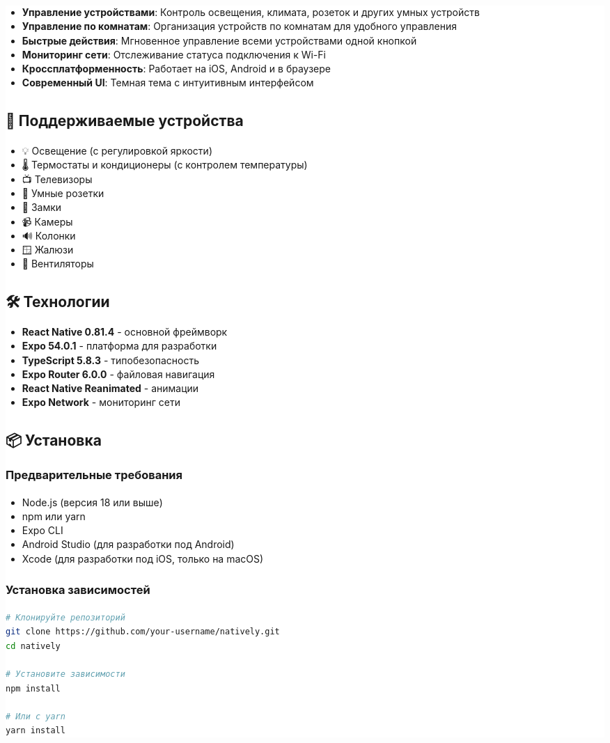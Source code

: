 - **Управление устройствами**: Контроль освещения, климата, розеток и других умных устройств
- **Управление по комнатам**: Организация устройств по комнатам для удобного управления
- **Быстрые действия**: Мгновенное управление всеми устройствами одной кнопкой
- **Мониторинг сети**: Отслеживание статуса подключения к Wi-Fi
- **Кроссплатформенность**: Работает на iOS, Android и в браузере
- **Современный UI**: Темная тема с интуитивным интерфейсом

## 📱 Поддерживаемые устройства

- 💡 Освещение (с регулировкой яркости)
- 🌡️ Термостаты и кондиционеры (с контролем температуры)
- 📺 Телевизоры
- 🔌 Умные розетки
- 🔐 Замки
- 📹 Камеры
- 🔊 Колонки
- 🪟 Жалюзи
- 💨 Вентиляторы

## 🛠 Технологии

- **React Native 0.81.4** - основной фреймворк
- **Expo 54.0.1** - платформа для разработки
- **TypeScript 5.8.3** - типобезопасность
- **Expo Router 6.0.0** - файловая навигация
- **React Native Reanimated** - анимации
- **Expo Network** - мониторинг сети

## 📦 Установка

### Предварительные требования

- Node.js (версия 18 или выше)
- npm или yarn
- Expo CLI
- Android Studio (для разработки под Android)
- Xcode (для разработки под iOS, только на macOS)

### Установка зависимостей

```bash
# Клонируйте репозиторий
git clone https://github.com/your-username/natively.git
cd natively

# Установите зависимости
npm install

# Или с yarn
yarn install
```
